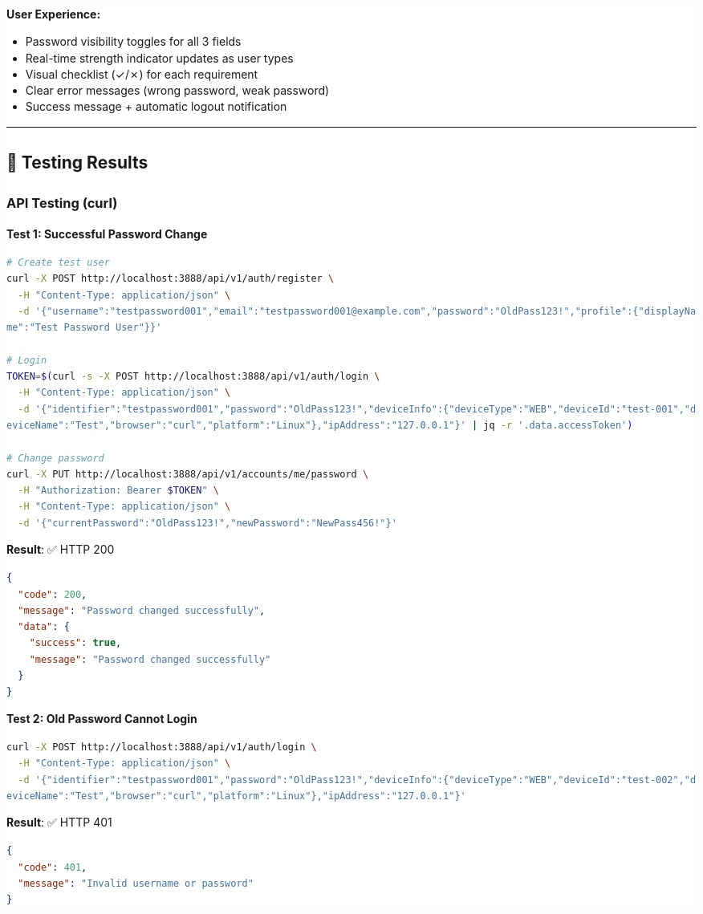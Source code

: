 **User Experience:**
- Password visibility toggles for all 3 fields
- Real-time strength indicator updates as user types
- Visual checklist (✓/✗) for each requirement
- Clear error messages (wrong password, weak password)
- Success message + automatic logout notification

---

## 🧪 Testing Results

### API Testing (curl)

**Test 1: Successful Password Change**
```bash
# Create test user
curl -X POST http://localhost:3888/api/v1/auth/register \
  -H "Content-Type: application/json" \
  -d '{"username":"testpassword001","email":"testpassword001@example.com","password":"OldPass123!","profile":{"displayName":"Test Password User"}}'

# Login
TOKEN=$(curl -s -X POST http://localhost:3888/api/v1/auth/login \
  -H "Content-Type: application/json" \
  -d '{"identifier":"testpassword001","password":"OldPass123!","deviceInfo":{"deviceType":"WEB","deviceId":"test-001","deviceName":"Test","browser":"curl","platform":"Linux"},"ipAddress":"127.0.0.1"}' | jq -r '.data.accessToken')

# Change password
curl -X PUT http://localhost:3888/api/v1/accounts/me/password \
  -H "Authorization: Bearer $TOKEN" \
  -H "Content-Type: application/json" \
  -d '{"currentPassword":"OldPass123!","newPassword":"NewPass456!"}'
```
**Result**: ✅ HTTP 200
```json
{
  "code": 200,
  "message": "Password changed successfully",
  "data": {
    "success": true,
    "message": "Password changed successfully"
  }
}
```

**Test 2: Old Password Cannot Login**
```bash
curl -X POST http://localhost:3888/api/v1/auth/login \
  -H "Content-Type: application/json" \
  -d '{"identifier":"testpassword001","password":"OldPass123!","deviceInfo":{"deviceType":"WEB","deviceId":"test-002","deviceName":"Test","browser":"curl","platform":"Linux"},"ipAddress":"127.0.0.1"}'
```
**Result**: ✅ HTTP 401
```json
{
  "code": 401,
  "message": "Invalid username or password"
}
```
